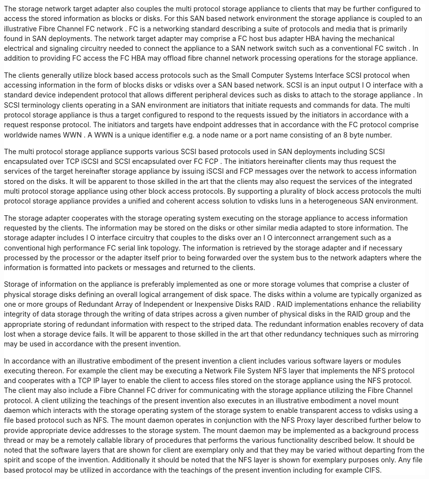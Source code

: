 The storage network target adapter also couples the multi protocol storage appliance to clients that may be further configured to access the stored information as blocks or disks. For this SAN based network environment the storage appliance is coupled to an illustrative Fibre Channel FC network . FC is a networking standard describing a suite of protocols and media that is primarily found in SAN deployments. The network target adapter may comprise a FC host bus adapter HBA having the mechanical electrical and signaling circuitry needed to connect the appliance to a SAN network switch such as a conventional FC switch . In addition to providing FC access the FC HBA may offload fibre channel network processing operations for the storage appliance.

The clients generally utilize block based access protocols such as the Small Computer Systems Interface SCSI protocol when accessing information in the form of blocks disks or vdisks over a SAN based network. SCSI is an input output I O interface with a standard device independent protocol that allows different peripheral devices such as disks to attach to the storage appliance . In SCSI terminology clients operating in a SAN environment are initiators that initiate requests and commands for data. The multi protocol storage appliance is thus a target configured to respond to the requests issued by the initiators in accordance with a request response protocol. The initiators and targets have endpoint addresses that in accordance with the FC protocol comprise worldwide names WWN . A WWN is a unique identifier e.g. a node name or a port name consisting of an 8 byte number.

The multi protocol storage appliance supports various SCSI based protocols used in SAN deployments including SCSI encapsulated over TCP iSCSI and SCSI encapsulated over FC FCP . The initiators hereinafter clients may thus request the services of the target hereinafter storage appliance by issuing iSCSI and FCP messages over the network to access information stored on the disks. It will be apparent to those skilled in the art that the clients may also request the services of the integrated multi protocol storage appliance using other block access protocols. By supporting a plurality of block access protocols the multi protocol storage appliance provides a unified and coherent access solution to vdisks luns in a heterogeneous SAN environment.

The storage adapter cooperates with the storage operating system executing on the storage appliance to access information requested by the clients. The information may be stored on the disks or other similar media adapted to store information. The storage adapter includes I O interface circuitry that couples to the disks over an I O interconnect arrangement such as a conventional high performance FC serial link topology. The information is retrieved by the storage adapter and if necessary processed by the processor or the adapter itself prior to being forwarded over the system bus to the network adapters where the information is formatted into packets or messages and returned to the clients.

Storage of information on the appliance is preferably implemented as one or more storage volumes that comprise a cluster of physical storage disks defining an overall logical arrangement of disk space. The disks within a volume are typically organized as one or more groups of Redundant Array of Independent or Inexpensive Disks RAID . RAID implementations enhance the reliability integrity of data storage through the writing of data stripes across a given number of physical disks in the RAID group and the appropriate storing of redundant information with respect to the striped data. The redundant information enables recovery of data lost when a storage device fails. It will be apparent to those skilled in the art that other redundancy techniques such as mirroring may be used in accordance with the present invention.

In accordance with an illustrative embodiment of the present invention a client includes various software layers or modules executing thereon. For example the client may be executing a Network File System NFS layer that implements the NFS protocol and cooperates with a TCP IP layer to enable the client to access files stored on the storage appliance using the NFS protocol. The client may also include a Fibre Channel FC driver for communicating with the storage appliance utilizing the Fibre Channel protocol. A client utilizing the teachings of the present invention also executes in an illustrative embodiment a novel mount daemon which interacts with the storage operating system of the storage system to enable transparent access to vdisks using a file based protocol such as NFS. The mount daemon operates in conjunction with the NFS Proxy layer described further below to provide appropriate device addresses to the storage system. The mount daemon may be implemented as a background process thread or may be a remotely callable library of procedures that performs the various functionality described below. It should be noted that the software layers that are shown for client are exemplary only and that they may be varied without departing from the spirit and scope of the invention. Additionally it should be noted that the NFS layer is shown for exemplary purposes only. Any file based protocol may be utilized in accordance with the teachings of the present invention including for example CIFS.
